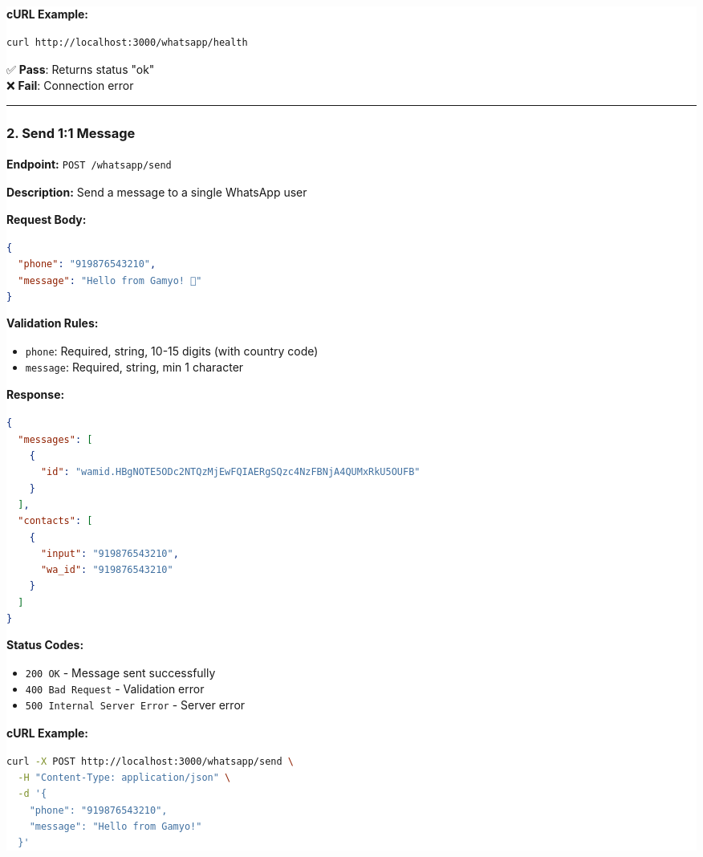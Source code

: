 **cURL Example:**
```bash
curl http://localhost:3000/whatsapp/health
```

✅ **Pass**: Returns status "ok"  
❌ **Fail**: Connection error

---

### 2. Send 1:1 Message

**Endpoint:** `POST /whatsapp/send`

**Description:** Send a message to a single WhatsApp user

**Request Body:**
```json
{
  "phone": "919876543210",
  "message": "Hello from Gamyo! 🚀"
}
```

**Validation Rules:**
- `phone`: Required, string, 10-15 digits (with country code)
- `message`: Required, string, min 1 character

**Response:**
```json
{
  "messages": [
    {
      "id": "wamid.HBgNOTE5ODc2NTQzMjEwFQIAERgSQzc4NzFBNjA4QUMxRkU5OUFB"
    }
  ],
  "contacts": [
    {
      "input": "919876543210",
      "wa_id": "919876543210"
    }
  ]
}
```

**Status Codes:**
- `200 OK` - Message sent successfully
- `400 Bad Request` - Validation error
- `500 Internal Server Error` - Server error

**cURL Example:**
```bash
curl -X POST http://localhost:3000/whatsapp/send \
  -H "Content-Type: application/json" \
  -d '{
    "phone": "919876543210",
    "message": "Hello from Gamyo!"
  }'
```
